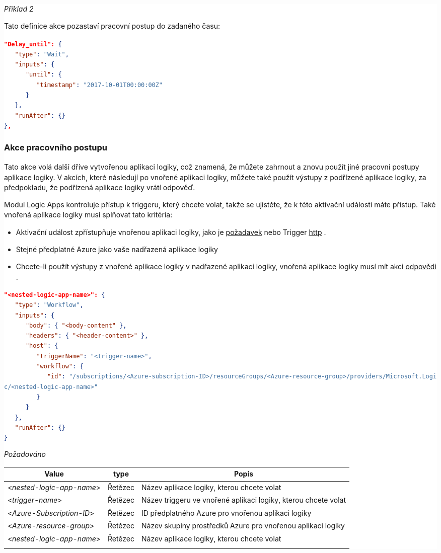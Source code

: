 *Příklad 2*

Tato definice akce pozastaví pracovní postup do zadaného času:

```json
"Delay_until": {
   "type": "Wait",
   "inputs": {
      "until": {
         "timestamp": "2017-10-01T00:00:00Z"
      }
   },
   "runAfter": {}
},
```

<a name="workflow-action"></a>

### <a name="workflow-action"></a>Akce pracovního postupu

Tato akce volá další dříve vytvořenou aplikaci logiky, což znamená, že můžete zahrnout a znovu použít jiné pracovní postupy aplikace logiky. V akcích, které následují po vnořené aplikaci logiky, můžete také použít výstupy z podřízené aplikace logiky, za předpokladu, že podřízená aplikace logiky vrátí odpověď.

Modul Logic Apps kontroluje přístup k triggeru, který chcete volat, takže se ujistěte, že k této aktivační události máte přístup. Také vnořená aplikace logiky musí splňovat tato kritéria:

* Aktivační událost zpřístupňuje vnořenou aplikaci logiky, jako je [požadavek](#request-trigger) nebo Trigger [http](#http-trigger) .

* Stejné předplatné Azure jako vaše nadřazená aplikace logiky

* Chcete-li použít výstupy z vnořené aplikace logiky v nadřazené aplikaci logiky, vnořená aplikace logiky musí mít akci [odpovědi](#response-action) . 

```json
"<nested-logic-app-name>": {
   "type": "Workflow",
   "inputs": {
      "body": { "<body-content" },
      "headers": { "<header-content>" },
      "host": {
         "triggerName": "<trigger-name>",
         "workflow": {
            "id": "/subscriptions/<Azure-subscription-ID>/resourceGroups/<Azure-resource-group>/providers/Microsoft.Logic/<nested-logic-app-name>"
         }
      }
   },
   "runAfter": {}
}
```

*Požadováno*

| Value | type | Popis | 
|-------|------|-------------| 
| <*nested-logic-app-name*> | Řetězec | Název aplikace logiky, kterou chcete volat | 
| <*trigger-name*> | Řetězec | Název triggeru ve vnořené aplikaci logiky, kterou chcete volat | 
| <*Azure-Subscription-ID*> | Řetězec | ID předplatného Azure pro vnořenou aplikaci logiky |
| <*Azure-resource-group*> | Řetězec | Název skupiny prostředků Azure pro vnořenou aplikaci logiky |
| <*nested-logic-app-name*> | Řetězec | Název aplikace logiky, kterou chcete volat |
||||
